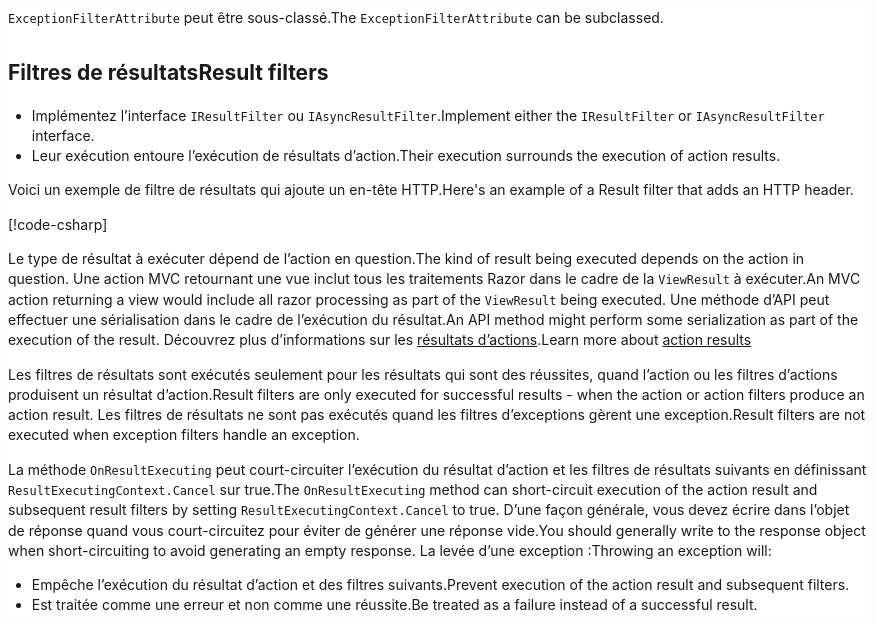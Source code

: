 <span data-ttu-id="21f9e-366">`ExceptionFilterAttribute` peut être sous-classé.</span><span class="sxs-lookup"><span data-stu-id="21f9e-366">The `ExceptionFilterAttribute` can be subclassed.</span></span> 

## <a name="result-filters"></a><span data-ttu-id="21f9e-367">Filtres de résultats</span><span class="sxs-lookup"><span data-stu-id="21f9e-367">Result filters</span></span>

* <span data-ttu-id="21f9e-368">Implémentez l’interface `IResultFilter` ou `IAsyncResultFilter`.</span><span class="sxs-lookup"><span data-stu-id="21f9e-368">Implement either the `IResultFilter` or `IAsyncResultFilter` interface.</span></span>
* <span data-ttu-id="21f9e-369">Leur exécution entoure l’exécution de résultats d’action.</span><span class="sxs-lookup"><span data-stu-id="21f9e-369">Their execution surrounds the execution of action results.</span></span> 

<span data-ttu-id="21f9e-370">Voici un exemple de filtre de résultats qui ajoute un en-tête HTTP.</span><span class="sxs-lookup"><span data-stu-id="21f9e-370">Here's an example of a Result filter that adds an HTTP header.</span></span>

[!code-csharp[](./filters/sample/src/FiltersSample/Filters/LoggingAddHeaderFilter.cs?name=snippet_ResultFilter)]

<span data-ttu-id="21f9e-371">Le type de résultat à exécuter dépend de l’action en question.</span><span class="sxs-lookup"><span data-stu-id="21f9e-371">The kind of result being executed depends on the action in question.</span></span> <span data-ttu-id="21f9e-372">Une action MVC retournant une vue inclut tous les traitements Razor dans le cadre de la `ViewResult` à exécuter.</span><span class="sxs-lookup"><span data-stu-id="21f9e-372">An MVC action returning a view would include all razor processing as part of the `ViewResult` being executed.</span></span> <span data-ttu-id="21f9e-373">Une méthode d’API peut effectuer une sérialisation dans le cadre de l’exécution du résultat.</span><span class="sxs-lookup"><span data-stu-id="21f9e-373">An API method might perform some serialization as part of the execution of the result.</span></span> <span data-ttu-id="21f9e-374">Découvrez plus d’informations sur les [résultats d’actions](actions.md).</span><span class="sxs-lookup"><span data-stu-id="21f9e-374">Learn more about [action results](actions.md)</span></span>

<span data-ttu-id="21f9e-375">Les filtres de résultats sont exécutés seulement pour les résultats qui sont des réussites, quand l’action ou les filtres d’actions produisent un résultat d’action.</span><span class="sxs-lookup"><span data-stu-id="21f9e-375">Result filters are only executed for successful results - when the action or action filters produce an action result.</span></span> <span data-ttu-id="21f9e-376">Les filtres de résultats ne sont pas exécutés quand les filtres d’exceptions gèrent une exception.</span><span class="sxs-lookup"><span data-stu-id="21f9e-376">Result filters are not executed when exception filters handle an exception.</span></span>

<span data-ttu-id="21f9e-377">La méthode `OnResultExecuting` peut court-circuiter l’exécution du résultat d’action et les filtres de résultats suivants en définissant `ResultExecutingContext.Cancel` sur true.</span><span class="sxs-lookup"><span data-stu-id="21f9e-377">The `OnResultExecuting` method can short-circuit execution of the action result and subsequent result filters by setting `ResultExecutingContext.Cancel` to true.</span></span> <span data-ttu-id="21f9e-378">D’une façon générale, vous devez écrire dans l’objet de réponse quand vous court-circuitez pour éviter de générer une réponse vide.</span><span class="sxs-lookup"><span data-stu-id="21f9e-378">You should generally write to the response object when short-circuiting to avoid generating an empty response.</span></span> <span data-ttu-id="21f9e-379">La levée d’une exception :</span><span class="sxs-lookup"><span data-stu-id="21f9e-379">Throwing an exception will:</span></span>

* <span data-ttu-id="21f9e-380">Empêche l’exécution du résultat d’action et des filtres suivants.</span><span class="sxs-lookup"><span data-stu-id="21f9e-380">Prevent execution of the action result and subsequent filters.</span></span>
* <span data-ttu-id="21f9e-381">Est traitée comme une erreur et non comme une réussite.</span><span class="sxs-lookup"><span data-stu-id="21f9e-381">Be treated as a failure instead of a successful result.</span></span>
